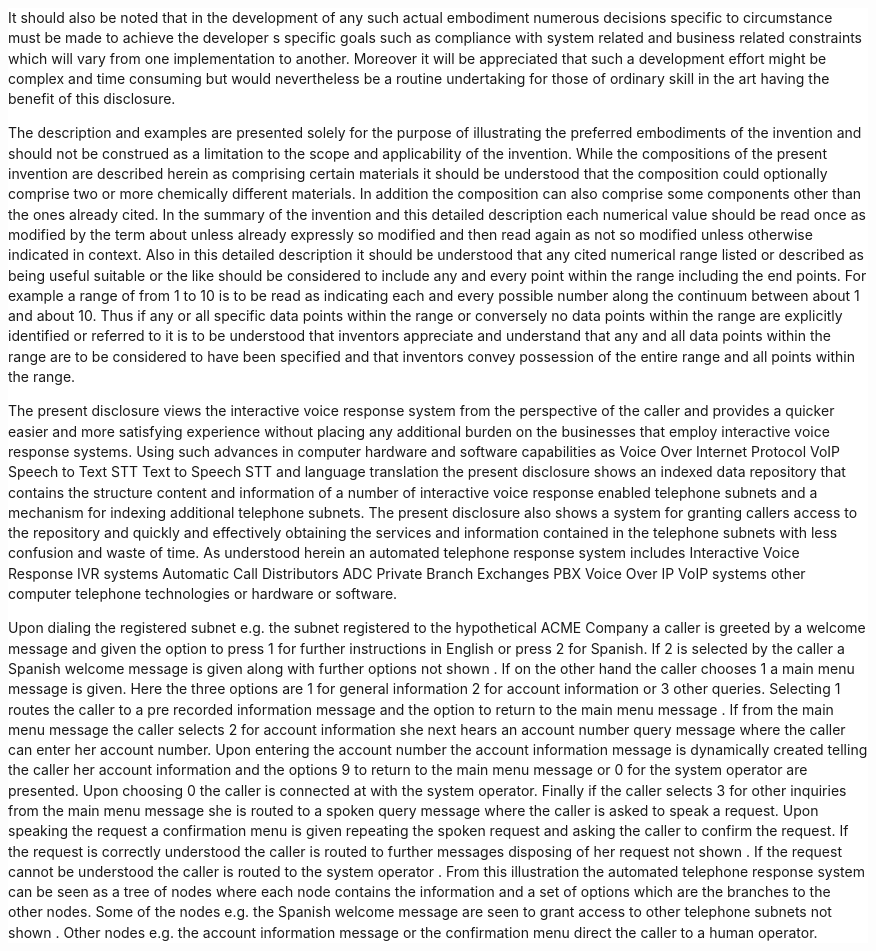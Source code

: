 It should also be noted that in the development of any such actual embodiment numerous decisions specific to circumstance must be made to achieve the developer s specific goals such as compliance with system related and business related constraints which will vary from one implementation to another. Moreover it will be appreciated that such a development effort might be complex and time consuming but would nevertheless be a routine undertaking for those of ordinary skill in the art having the benefit of this disclosure.

The description and examples are presented solely for the purpose of illustrating the preferred embodiments of the invention and should not be construed as a limitation to the scope and applicability of the invention. While the compositions of the present invention are described herein as comprising certain materials it should be understood that the composition could optionally comprise two or more chemically different materials. In addition the composition can also comprise some components other than the ones already cited. In the summary of the invention and this detailed description each numerical value should be read once as modified by the term about unless already expressly so modified and then read again as not so modified unless otherwise indicated in context. Also in this detailed description it should be understood that any cited numerical range listed or described as being useful suitable or the like should be considered to include any and every point within the range including the end points. For example a range of from 1 to 10 is to be read as indicating each and every possible number along the continuum between about 1 and about 10. Thus if any or all specific data points within the range or conversely no data points within the range are explicitly identified or referred to it is to be understood that inventors appreciate and understand that any and all data points within the range are to be considered to have been specified and that inventors convey possession of the entire range and all points within the range.

The present disclosure views the interactive voice response system from the perspective of the caller and provides a quicker easier and more satisfying experience without placing any additional burden on the businesses that employ interactive voice response systems. Using such advances in computer hardware and software capabilities as Voice Over Internet Protocol VoIP Speech to Text STT Text to Speech STT and language translation the present disclosure shows an indexed data repository that contains the structure content and information of a number of interactive voice response enabled telephone subnets and a mechanism for indexing additional telephone subnets. The present disclosure also shows a system for granting callers access to the repository and quickly and effectively obtaining the services and information contained in the telephone subnets with less confusion and waste of time. As understood herein an automated telephone response system includes Interactive Voice Response IVR systems Automatic Call Distributors ADC Private Branch Exchanges PBX Voice Over IP VoIP systems other computer telephone technologies or hardware or software.

Upon dialing the registered subnet e.g. the subnet registered to the hypothetical ACME Company a caller is greeted by a welcome message and given the option to press 1 for further instructions in English or press 2 for Spanish. If 2 is selected by the caller a Spanish welcome message is given along with further options not shown . If on the other hand the caller chooses 1 a main menu message is given. Here the three options are 1 for general information 2 for account information or 3 other queries. Selecting 1 routes the caller to a pre recorded information message and the option to return to the main menu message . If from the main menu message the caller selects 2 for account information she next hears an account number query message where the caller can enter her account number. Upon entering the account number the account information message is dynamically created telling the caller her account information and the options 9 to return to the main menu message or 0 for the system operator are presented. Upon choosing 0 the caller is connected at with the system operator. Finally if the caller selects 3 for other inquiries from the main menu message she is routed to a spoken query message where the caller is asked to speak a request. Upon speaking the request a confirmation menu is given repeating the spoken request and asking the caller to confirm the request. If the request is correctly understood the caller is routed to further messages disposing of her request not shown . If the request cannot be understood the caller is routed to the system operator . From this illustration the automated telephone response system can be seen as a tree of nodes where each node contains the information and a set of options which are the branches to the other nodes. Some of the nodes e.g. the Spanish welcome message are seen to grant access to other telephone subnets not shown . Other nodes e.g. the account information message or the confirmation menu direct the caller to a human operator.
